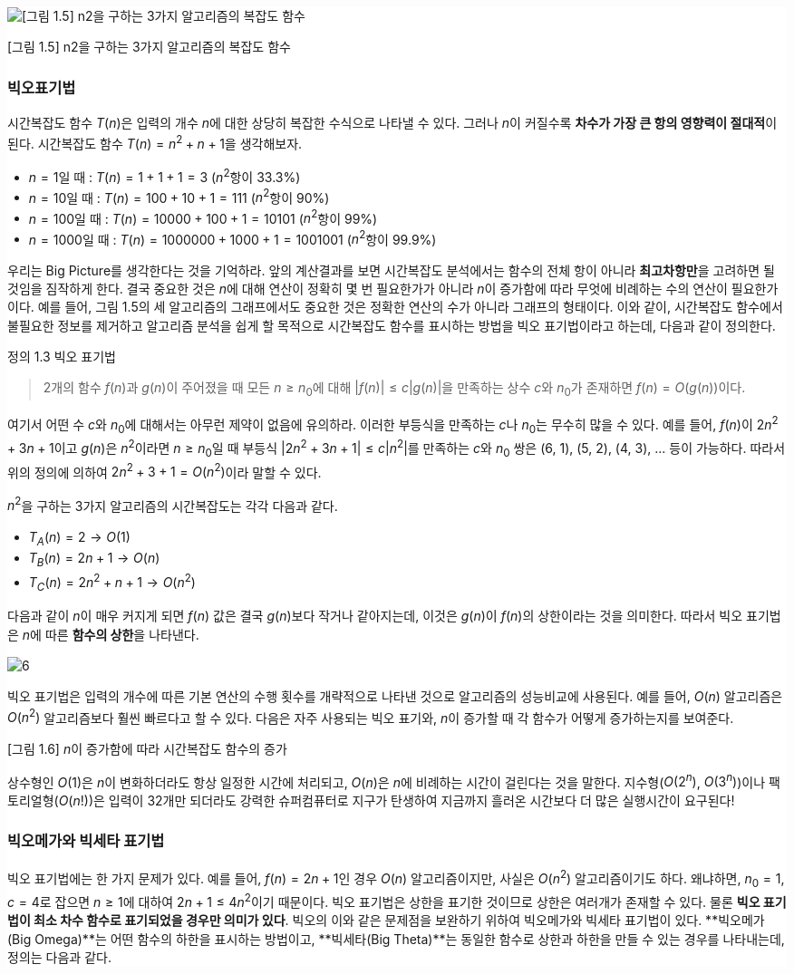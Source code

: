 
![[그림 1.5] n2을 구하는 3가지 알고리즘의 복잡도 함수](https://user-images.githubusercontent.com/76824867/169798867-e020e78f-b677-407b-aa47-69178f6de5d1.PNG)

[그림 1.5] n2을 구하는 3가지 알고리즘의 복잡도 함수



### 빅오표기법

시간복잡도 함수 $T(n)$은 입력의 개수 $n$에 대한 상당히 복잡한 수식으로 나타낼 수 있다. 그러나 $n$이 커질수록 **차수가 가장 큰 항의 영향력이 절대적**이 된다. 시간복잡도 함수 $T(n) = n^2 + n + 1$을 생각해보자.

* $n = 1$일 때 : $T(n) = 1 + 1 + 1 = 3$ ($n^2$항이 33.3%)
* $n = 10$일 때 : $T(n) = 100 + 10 + 1 = 111$ ($n^2$항이 90%)
* $n = 100$일 때 : $T(n) = 10000 + 100 + 1 = 10101$ ($n^2$항이 99%)
* $n = 1000$일 때 : $T(n) = 1000000 + 1000 + 1 = 1001001$ ($n^2$항이 99.9%)

우리는 Big Picture를 생각한다는 것을 기억하라. 앞의 계산결과를 보면 시간복잡도 분석에서는 함수의 전체 항이 아니라 **최고차항만**을 고려하면 될 것임을 짐작하게 한다. 결국 중요한 것은 $n$에 대해 연산이 정확히 몇 번 필요한가가 아니라 $n$이 증가함에 따라 무엇에 비례하는 수의 연산이 필요한가이다. 예를 들어, 그림 1.5의 세 알고리즘의 그래프에서도 중요한 것은 정확한 연산의 수가 아니라 그래프의 형태이다. 이와 같이, 시간복잡도 함수에서 불필요한 정보를 제거하고 알고리즘 분석을 쉽게 할 목적으로 시간복잡도 함수를 표시하는 방법을 빅오 표기법이라고 하는데, 다음과 같이 정의한다.

정의 1.3 빅오 표기법

> 2개의 함수 $f(n)$과 $g(n)$이 주어졌을 때 모든 $n \geq n_0$에 대해 $|f(n)| \leq c |g(n)|$을 만족하는 상수 $c$와 $n_0$가 존재하면 $f(n) = O(g(n))$이다.

여기서 어떤 수 $c$와 $n_0$에 대해서는 아무런 제약이 없음에 유의하라. 이러한 부등식을 만족하는 $c$나 $n_0$는 무수히 많을 수 있다. 예를 들어, $f(n)$이 $2n^2 + 3n + 1$이고 $g(n)$은 $n^2$이라면 $n \geq n_0$일 때 부등식 $|2n^2 + 3n + 1| \leq c|n^2|$를 만족하는 $c$와 $n_0$ 쌍은 (6, 1), (5, 2), (4, 3), ... 등이 가능하다. 따라서 위의 정의에 의하여 $2n^2 + 3 + 1 = O(n^2)$이라 말할 수 있다.

$n^2$을 구하는 3가지 알고리즘의 시간복잡도는 각각 다음과 같다.

* $T_A(n) = 2 \longrightarrow O(1)$
* $T_B(n) = 2n + 1 \longrightarrow O(n)$
* $T_C(n) = 2n^2 + n + 1 \longrightarrow O(n^2)$

다음과 같이 $n$이 매우 커지게 되면 $f(n)$ 값은 결국 $g(n)$보다 작거나 같아지는데, 이것은 $g(n)$이 $f(n)$의 상한이라는 것을 의미한다. 따라서 빅오 표기법은 $n$에 따른 **함수의 상한**을 나타낸다.


![6](https://user-images.githubusercontent.com/76824867/169798838-a39b38b2-7f6d-4249-a62b-663acfc57f70.PNG)


빅오 표기법은 입력의 개수에 따른 기본 연산의 수행 횟수를 개략적으로 나타낸 것으로 알고리즘의 성능비교에 사용된다. 예를 들어, $O(n)$ 알고리즘은 $O(n^2)$ 알고리즘보다 훨씬 빠르다고 할 수 있다. 다음은 자주 사용되는 빅오 표기와, $n$이 증가할 때 각 함수가 어떻게 증가하는지를 보여준다.


[그림 1.6] $n$이 증가함에 따라 시간복잡도 함수의 증가

상수형인 $O(1)$은 $n$이 변화하더라도 항상 일정한 시간에 처리되고, $O(n)$은 $n$에 비례하는 시간이 걸린다는 것을 말한다. 지수형($O(2^n)$, $O(3^n)$)이나 팩토리얼형($O(n!)$)은 입력이 32개만 되더라도 강력한 슈퍼컴퓨터로 지구가 탄생하여 지금까지 흘러온 시간보다 더 많은 실행시간이 요구된다!


### 빅오메가와 빅세타 표기법

빅오 표기법에는 한 가지 문제가 있다. 예를 들어, $f(n) = 2n + 1$인 경우 $O(n)$ 알고리즘이지만, 사실은 $O(n^2)$ 알고리즘이기도 하다. 왜냐하면, $n_0 = 1$, $c = 4$로 잡으면 $n \geq 1$에 대하여 $2n + 1 \leq 4n ^2$이기 때문이다. 빅오 표기법은 상한을 표기한 것이므로 상한은 여러개가 존재할 수 있다. 물론 **빅오 표기법이 최소 차수 함수로 표기되었을 경우만 의미가 있다**. 빅오의 이와 같은 문제점을 보완하기 위하여 빅오메가와 빅세타 표기법이 있다. **빅오메가(Big Omega)**는 어떤 함수의 하한을 표시하는 방법이고, **빅세타(Big Theta)**는 동일한 함수로 상한과 하한을 만들 수 있는 경우를 나타내는데, 정의는 다음과 같다.

